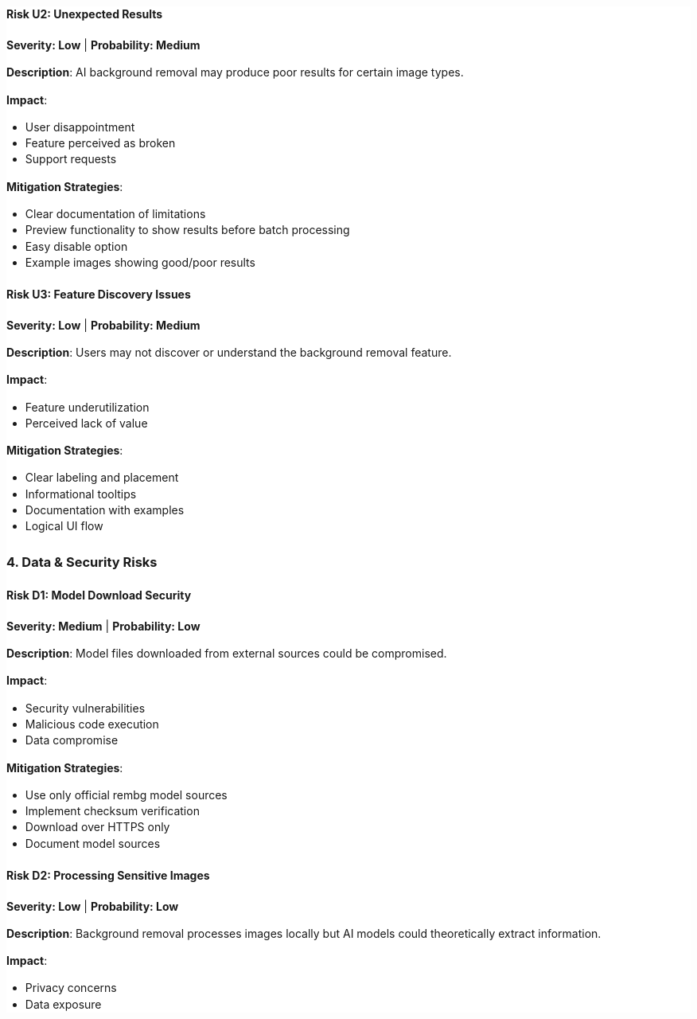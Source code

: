 #### Risk U2: Unexpected Results
**Severity: Low** | **Probability: Medium**

**Description**: AI background removal may produce poor results for certain image types.

**Impact**:
- User disappointment
- Feature perceived as broken
- Support requests

**Mitigation Strategies**:
- Clear documentation of limitations
- Preview functionality to show results before batch processing
- Easy disable option
- Example images showing good/poor results

#### Risk U3: Feature Discovery Issues
**Severity: Low** | **Probability: Medium**

**Description**: Users may not discover or understand the background removal feature.

**Impact**:
- Feature underutilization
- Perceived lack of value

**Mitigation Strategies**:
- Clear labeling and placement
- Informational tooltips
- Documentation with examples
- Logical UI flow

### 4. Data & Security Risks

#### Risk D1: Model Download Security
**Severity: Medium** | **Probability: Low**

**Description**: Model files downloaded from external sources could be compromised.

**Impact**:
- Security vulnerabilities
- Malicious code execution
- Data compromise

**Mitigation Strategies**:
- Use only official rembg model sources
- Implement checksum verification
- Download over HTTPS only
- Document model sources

#### Risk D2: Processing Sensitive Images
**Severity: Low** | **Probability: Low**

**Description**: Background removal processes images locally but AI models could theoretically extract information.

**Impact**:
- Privacy concerns
- Data exposure
